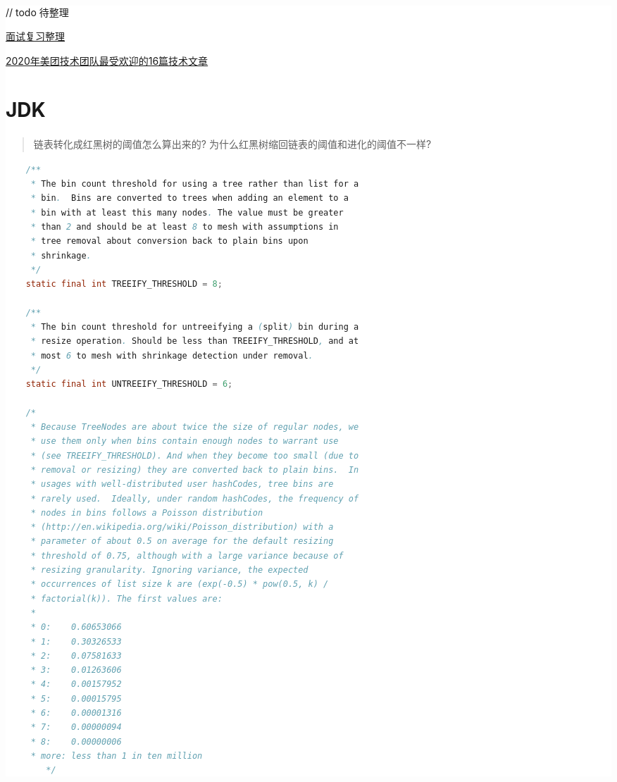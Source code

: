 // todo 待整理

[面试复习整理](https://blog.vioao.site/posts/%E9%9D%A2%E8%AF%95%E5%A4%8D%E4%B9%A0%E6%95%B4%E7%90%86/)

[2020年美团技术团队最受欢迎的16篇技术文章](https://tech.meituan.com/2021/01/01/2020-summary.html)



# JDK

> 链表转化成红黑树的阈值怎么算出来的?
> 为什么红黑树缩回链表的阈值和进化的阈值不一样?

```java
 	/**
     * The bin count threshold for using a tree rather than list for a
     * bin.  Bins are converted to trees when adding an element to a
     * bin with at least this many nodes. The value must be greater
     * than 2 and should be at least 8 to mesh with assumptions in
     * tree removal about conversion back to plain bins upon
     * shrinkage.
     */
    static final int TREEIFY_THRESHOLD = 8;

    /**
     * The bin count threshold for untreeifying a (split) bin during a
     * resize operation. Should be less than TREEIFY_THRESHOLD, and at
     * most 6 to mesh with shrinkage detection under removal.
     */
    static final int UNTREEIFY_THRESHOLD = 6;

	/*	 
	 * Because TreeNodes are about twice the size of regular nodes, we
     * use them only when bins contain enough nodes to warrant use
     * (see TREEIFY_THRESHOLD). And when they become too small (due to
     * removal or resizing) they are converted back to plain bins.  In
     * usages with well-distributed user hashCodes, tree bins are
     * rarely used.  Ideally, under random hashCodes, the frequency of
     * nodes in bins follows a Poisson distribution
     * (http://en.wikipedia.org/wiki/Poisson_distribution) with a
     * parameter of about 0.5 on average for the default resizing
     * threshold of 0.75, although with a large variance because of
     * resizing granularity. Ignoring variance, the expected
     * occurrences of list size k are (exp(-0.5) * pow(0.5, k) /
     * factorial(k)). The first values are:
     *
     * 0:    0.60653066
     * 1:    0.30326533
     * 2:    0.07581633
     * 3:    0.01263606
     * 4:    0.00157952
     * 5:    0.00015795
     * 6:    0.00001316
     * 7:    0.00000094
     * 8:    0.00000006
     * more: less than 1 in ten million
		*/
```
